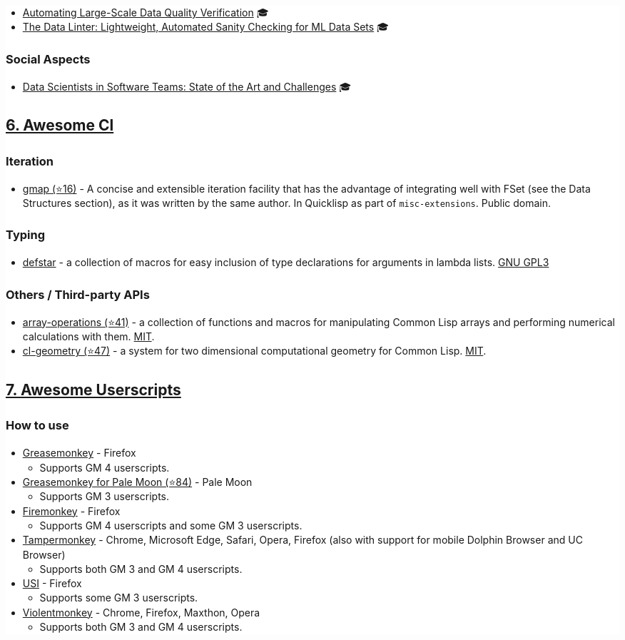 *   [Automating Large-Scale Data Quality Verification](http://www.vldb.org/pvldb/vol11/p1781-schelter.pdf) 🎓
*   [The Data Linter: Lightweight, Automated Sanity Checking for ML Data Sets](http://learningsys.org/nips17/assets/papers/paper_19.pdf) 🎓

### Social Aspects

*   [Data Scientists in Software Teams: State of the Art and Challenges](http://web.cs.ucla.edu/\~miryung/Publications/tse2017-datascientists.pdf) 🎓

## [6. Awesome Cl](/content/CodyReichert/awesome-cl/README.md)

### Iteration

*   [gmap (⭐16)](https://github.com/slburson/misc-extensions/blob/master/src/gmap.lisp) - A concise and extensible iteration facility that has the advantage of integrating well with FSet (see the Data Structures section), as it was written by the same author. In Quicklisp as part of `misc-extensions`. Public domain.

### Typing

*   [defstar](https://bitbucket.org/eeeickythump/defstar/src/master/) - a collection of macros for easy inclusion of type declarations for arguments in lambda lists. [GNU GPL3](http://www.gnu.org/copyleft/gpl.html)

### Others / Third-party APIs

*   [array-operations (⭐41)](https://github.com/bendudson/array-operations) - a collection of functions and macros for manipulating Common Lisp arrays and performing numerical calculations with them. [MIT](https://opensource.org/licenses/MIT).
*   [cl-geometry (⭐47)](https://github.com/Ramarren/cl-geometry/) - a system for two dimensional computational geometry for Common Lisp. [MIT](https://opensource.org/licenses/MIT).

## [7. Awesome Userscripts](/content/bvolpato/awesome-userscripts/README.md)

### How to use

*   [Greasemonkey](http://www.greasespot.net/) - Firefox
    *   Supports GM 4 userscripts.
*   [Greasemonkey for Pale Moon (⭐84)](https://github.com/janekptacijarabaci/greasemonkey/releases) - Pale Moon
    *   Supports GM 3 userscripts.
*   [Firemonkey](https://addons.mozilla.org/firefox/addon/firemonkey/) - Firefox
    *   Supports GM 4 userscripts and some GM 3 userscripts.
*   [Tampermonkey](https://tampermonkey.net/) - Chrome, Microsoft Edge, Safari, Opera, Firefox (also with support for mobile Dolphin Browser and UC Browser)
    *   Supports both GM 3 and GM 4 userscripts.
*   [USI](https://addons.mozilla.org/firefox/addon/userunified-script-injector/) - Firefox
    *   Supports some GM 3 userscripts.
*   [Violentmonkey](https://violentmonkey.github.io/) - Chrome, Firefox, Maxthon, Opera
    *   Supports both GM 3 and GM 4 userscripts.
